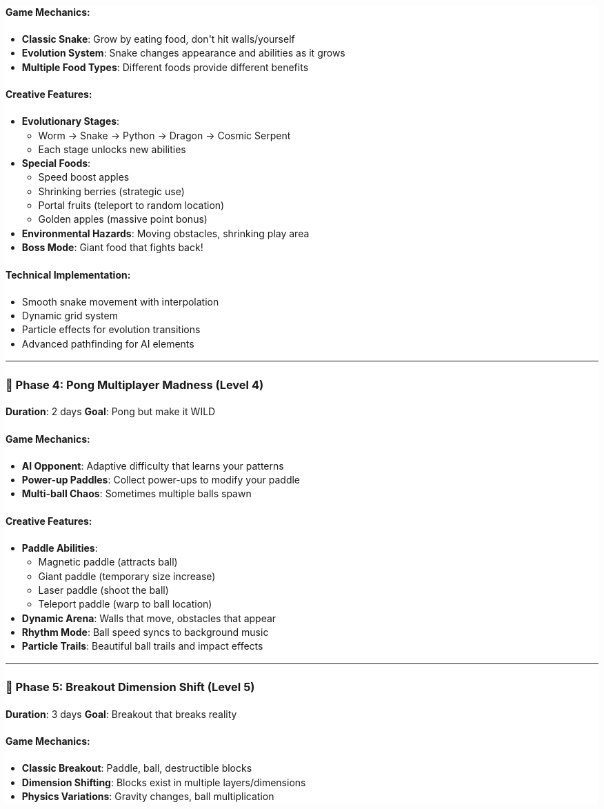 #### Game Mechanics:
- **Classic Snake**: Grow by eating food, don't hit walls/yourself
- **Evolution System**: Snake changes appearance and abilities as it grows
- **Multiple Food Types**: Different foods provide different benefits

#### Creative Features:
- **Evolutionary Stages**:
  - Worm → Snake → Python → Dragon → Cosmic Serpent
  - Each stage unlocks new abilities
- **Special Foods**:
  - Speed boost apples
  - Shrinking berries (strategic use)
  - Portal fruits (teleport to random location)
  - Golden apples (massive point bonus)
- **Environmental Hazards**: Moving obstacles, shrinking play area
- **Boss Mode**: Giant food that fights back!

#### Technical Implementation:
- Smooth snake movement with interpolation
- Dynamic grid system
- Particle effects for evolution transitions
- Advanced pathfinding for AI elements

---

### 🏓 Phase 4: Pong Multiplayer Madness (Level 4)
**Duration**: 2 days
**Goal**: Pong but make it WILD

#### Game Mechanics:
- **AI Opponent**: Adaptive difficulty that learns your patterns
- **Power-up Paddles**: Collect power-ups to modify your paddle
- **Multi-ball Chaos**: Sometimes multiple balls spawn

#### Creative Features:
- **Paddle Abilities**:
  - Magnetic paddle (attracts ball)
  - Giant paddle (temporary size increase)
  - Laser paddle (shoot the ball)
  - Teleport paddle (warp to ball location)
- **Dynamic Arena**: Walls that move, obstacles that appear
- **Rhythm Mode**: Ball speed syncs to background music
- **Particle Trails**: Beautiful ball trails and impact effects

---

### 🎯 Phase 5: Breakout Dimension Shift (Level 5)
**Duration**: 3 days
**Goal**: Breakout that breaks reality

#### Game Mechanics:
- **Classic Breakout**: Paddle, ball, destructible blocks
- **Dimension Shifting**: Blocks exist in multiple layers/dimensions
- **Physics Variations**: Gravity changes, ball multiplication

